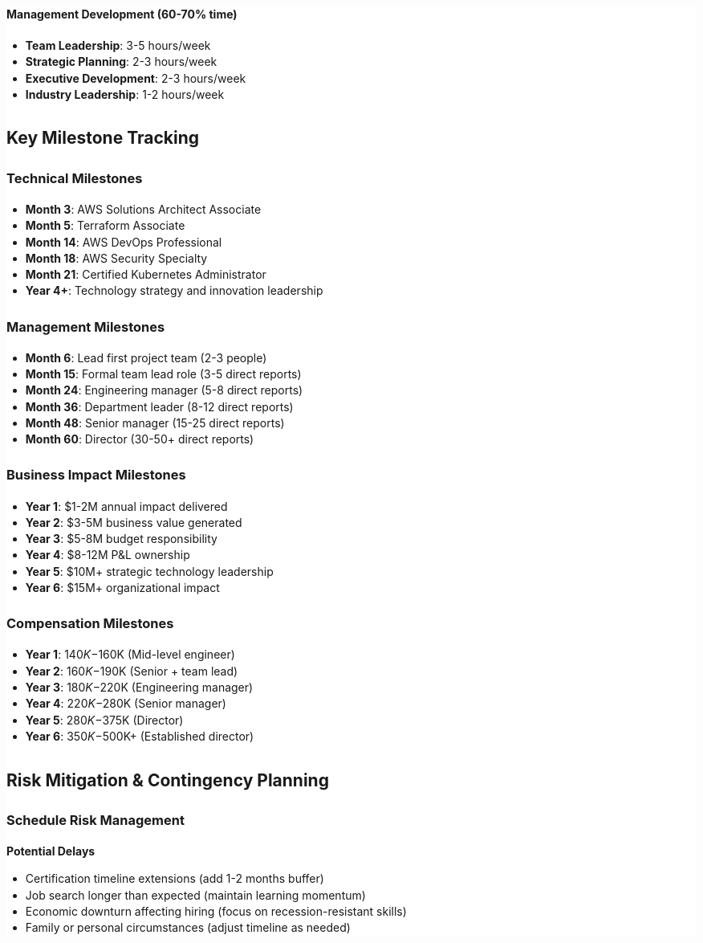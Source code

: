 #### Management Development (60-70% time)  
- **Team Leadership**: 3-5 hours/week
- **Strategic Planning**: 2-3 hours/week
- **Executive Development**: 2-3 hours/week
- **Industry Leadership**: 1-2 hours/week

## Key Milestone Tracking

### Technical Milestones
- **Month 3**: AWS Solutions Architect Associate
- **Month 5**: Terraform Associate
- **Month 14**: AWS DevOps Professional
- **Month 18**: AWS Security Specialty
- **Month 21**: Certified Kubernetes Administrator
- **Year 4+**: Technology strategy and innovation leadership

### Management Milestones
- **Month 6**: Lead first project team (2-3 people)
- **Month 15**: Formal team lead role (3-5 direct reports)
- **Month 24**: Engineering manager (5-8 direct reports)
- **Month 36**: Department leader (8-12 direct reports)
- **Month 48**: Senior manager (15-25 direct reports)
- **Month 60**: Director (30-50+ direct reports)

### Business Impact Milestones
- **Year 1**: $1-2M annual impact delivered
- **Year 2**: $3-5M business value generated
- **Year 3**: $5-8M budget responsibility
- **Year 4**: $8-12M P&L ownership
- **Year 5**: $10M+ strategic technology leadership
- **Year 6**: $15M+ organizational impact

### Compensation Milestones
- **Year 1**: $140K-$160K (Mid-level engineer)
- **Year 2**: $160K-$190K (Senior + team lead)
- **Year 3**: $180K-$220K (Engineering manager)
- **Year 4**: $220K-$280K (Senior manager)
- **Year 5**: $280K-$375K (Director)
- **Year 6**: $350K-$500K+ (Established director)

## Risk Mitigation & Contingency Planning

### Schedule Risk Management
**Potential Delays**
- Certification timeline extensions (add 1-2 months buffer)
- Job search longer than expected (maintain learning momentum)
- Economic downturn affecting hiring (focus on recession-resistant skills)
- Family or personal circumstances (adjust timeline as needed)
